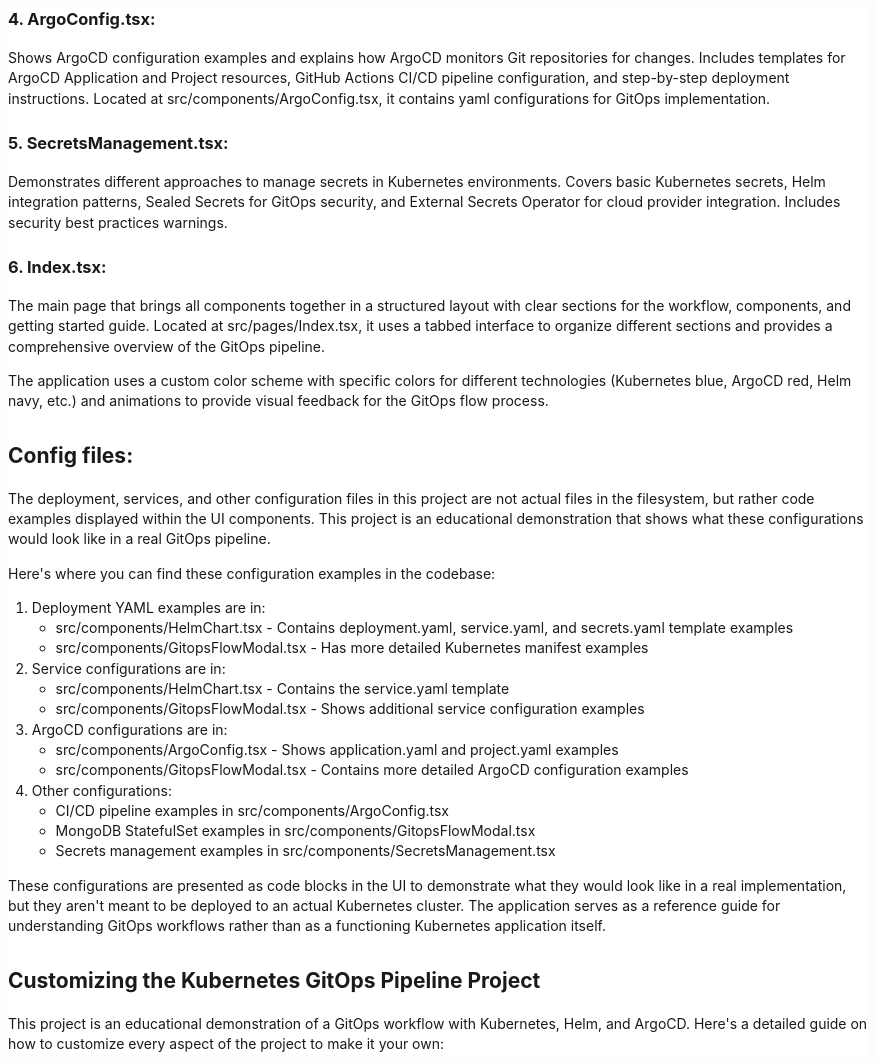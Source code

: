 ### 4. ArgoConfig.tsx: 
Shows ArgoCD configuration examples and explains how ArgoCD monitors Git repositories for changes. Includes templates for ArgoCD Application and Project resources, GitHub Actions CI/CD pipeline configuration, and step-by-step deployment instructions. Located at src/components/ArgoConfig.tsx, it contains yaml configurations for GitOps implementation.

### 5. SecretsManagement.tsx: 
Demonstrates different approaches to manage secrets in Kubernetes environments. Covers basic Kubernetes secrets, Helm integration patterns, Sealed Secrets for GitOps security, and External Secrets Operator for cloud provider integration. Includes security best practices warnings.

### 6. Index.tsx: 
The main page that brings all components together in a structured layout with clear sections for the workflow, components, and getting started guide. Located at src/pages/Index.tsx, it uses a tabbed interface to organize different sections and provides a comprehensive overview of the GitOps pipeline.

The application uses a custom color scheme with specific colors for different technologies (Kubernetes blue, ArgoCD red, Helm navy, etc.) and animations to provide visual feedback for the GitOps flow process.

## Config files:

The deployment, services, and other configuration files in this project are not actual files in the filesystem, but rather code examples displayed within the UI components. This project is an educational demonstration that shows what these configurations would look like in a real GitOps pipeline.

Here's where you can find these configuration examples in the codebase:
1. Deployment YAML examples are in:
    * src/components/HelmChart.tsx - Contains deployment.yaml, service.yaml, and secrets.yaml template examples
    * src/components/GitopsFlowModal.tsx - Has more detailed Kubernetes manifest examples
2. Service configurations are in:
    * src/components/HelmChart.tsx - Contains the service.yaml template
    * src/components/GitopsFlowModal.tsx - Shows additional service configuration examples
3. ArgoCD configurations are in:
    * src/components/ArgoConfig.tsx - Shows application.yaml and project.yaml examples
    * src/components/GitopsFlowModal.tsx - Contains more detailed ArgoCD configuration examples
4. Other configurations:
    * CI/CD pipeline examples in src/components/ArgoConfig.tsx
    * MongoDB StatefulSet examples in src/components/GitopsFlowModal.tsx
    * Secrets management examples in src/components/SecretsManagement.tsx

These configurations are presented as code blocks in the UI to demonstrate what they would look like in a real implementation, but they aren't meant to be deployed to an actual Kubernetes cluster. The application serves as a reference guide for understanding GitOps workflows rather than as a functioning Kubernetes application itself.

## Customizing the Kubernetes GitOps Pipeline Project
This project is an educational demonstration of a GitOps workflow with Kubernetes, Helm, and ArgoCD. Here's a detailed guide on how to customize every aspect of the project to make it your own:

